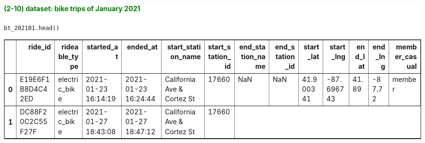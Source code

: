 <h4 style="color:green;"> (2-10) dataset: bike trips of January 2021 </h4>


```python
bt_202101.head()
```




<div>
<style scoped>
    .dataframe tbody tr th:only-of-type {
        vertical-align: middle;
    }

    .dataframe tbody tr th {
        vertical-align: top;
    }

    .dataframe thead th {
        text-align: right;
    }
</style>
<table border="1" class="dataframe">
  <thead>
    <tr style="text-align: right;">
      <th></th>
      <th>ride_id</th>
      <th>rideable_type</th>
      <th>started_at</th>
      <th>ended_at</th>
      <th>start_station_name</th>
      <th>start_station_id</th>
      <th>end_station_name</th>
      <th>end_station_id</th>
      <th>start_lat</th>
      <th>start_lng</th>
      <th>end_lat</th>
      <th>end_lng</th>
      <th>member_casual</th>
    </tr>
  </thead>
  <tbody>
    <tr>
      <th>0</th>
      <td>E19E6F1B8D4C42ED</td>
      <td>electric_bike</td>
      <td>2021-01-23 16:14:19</td>
      <td>2021-01-23 16:24:44</td>
      <td>California Ave &amp; Cortez St</td>
      <td>17660</td>
      <td>NaN</td>
      <td>NaN</td>
      <td>41.900341</td>
      <td>-87.696743</td>
      <td>41.89</td>
      <td>-87.72</td>
      <td>member</td>
    </tr>
    <tr>
      <th>1</th>
      <td>DC88F20C2C55F27F</td>
      <td>electric_bike</td>
      <td>2021-01-27 18:43:08</td>
      <td>2021-01-27 18:47:12</td>
      <td>California Ave &amp; Cortez St</td>
      <td>17660</td>